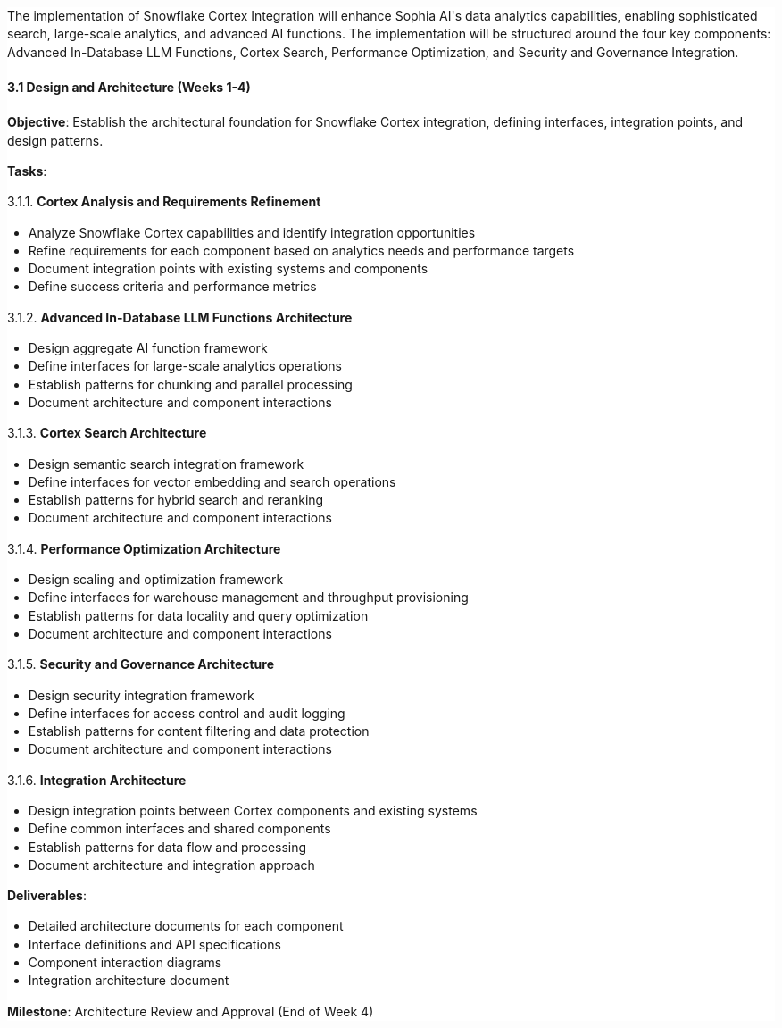 The implementation of Snowflake Cortex Integration will enhance Sophia AI's data analytics capabilities, enabling sophisticated search, large-scale analytics, and advanced AI functions. The implementation will be structured around the four key components: Advanced In-Database LLM Functions, Cortex Search, Performance Optimization, and Security and Governance Integration.

#### 3.1 Design and Architecture (Weeks 1-4)

**Objective**: Establish the architectural foundation for Snowflake Cortex integration, defining interfaces, integration points, and design patterns.

**Tasks**:

3.1.1. **Cortex Analysis and Requirements Refinement**
   - Analyze Snowflake Cortex capabilities and identify integration opportunities
   - Refine requirements for each component based on analytics needs and performance targets
   - Document integration points with existing systems and components
   - Define success criteria and performance metrics

3.1.2. **Advanced In-Database LLM Functions Architecture**
   - Design aggregate AI function framework
   - Define interfaces for large-scale analytics operations
   - Establish patterns for chunking and parallel processing
   - Document architecture and component interactions

3.1.3. **Cortex Search Architecture**
   - Design semantic search integration framework
   - Define interfaces for vector embedding and search operations
   - Establish patterns for hybrid search and reranking
   - Document architecture and component interactions

3.1.4. **Performance Optimization Architecture**
   - Design scaling and optimization framework
   - Define interfaces for warehouse management and throughput provisioning
   - Establish patterns for data locality and query optimization
   - Document architecture and component interactions

3.1.5. **Security and Governance Architecture**
   - Design security integration framework
   - Define interfaces for access control and audit logging
   - Establish patterns for content filtering and data protection
   - Document architecture and component interactions

3.1.6. **Integration Architecture**
   - Design integration points between Cortex components and existing systems
   - Define common interfaces and shared components
   - Establish patterns for data flow and processing
   - Document architecture and integration approach

**Deliverables**:
- Detailed architecture documents for each component
- Interface definitions and API specifications
- Component interaction diagrams
- Integration architecture document

**Milestone**: Architecture Review and Approval (End of Week 4)
